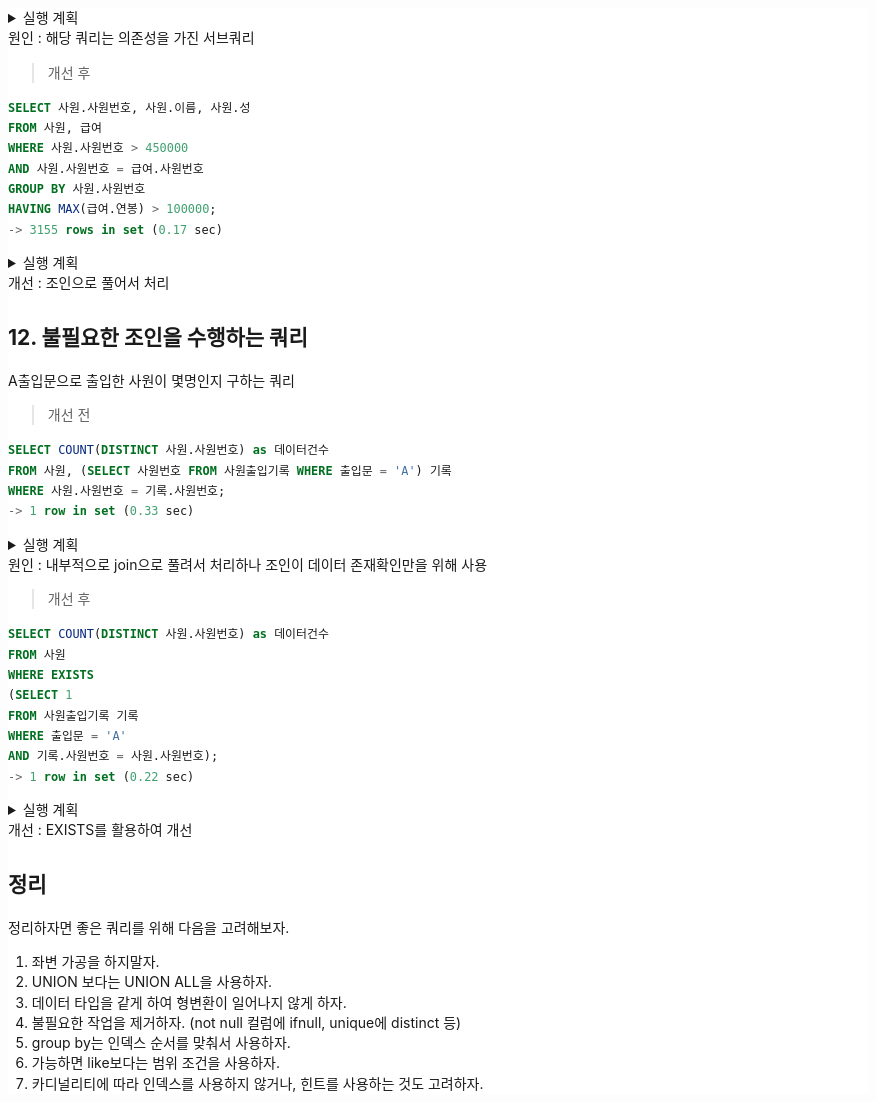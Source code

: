 <details><summary>실행 계획</summary></details>
원인 : 해당 쿼리는 의존성을 가진 서브쿼리

> 개선 후

```sql
SELECT 사원.사원번호, 사원.이름, 사원.성
FROM 사원, 급여
WHERE 사원.사원번호 > 450000
AND 사원.사원번호 = 급여.사원번호
GROUP BY 사원.사원번호
HAVING MAX(급여.연봉) > 100000;
-> 3155 rows in set (0.17 sec)
```

<details><summary>실행 계획</summary></details>
개선 : 조인으로 풀어서 처리

## 12. 불필요한 조인을 수행하는 쿼리
A출입문으로 출입한 사원이 몇명인지 구하는 쿼리
> 개선 전

```sql
SELECT COUNT(DISTINCT 사원.사원번호) as 데이터건수
FROM 사원, (SELECT 사원번호 FROM 사원출입기록 WHERE 출입문 = 'A') 기록
WHERE 사원.사원번호 = 기록.사원번호;
-> 1 row in set (0.33 sec)
```

<details><summary>실행 계획</summary></details>
원인 : 내부적으로 join으로 풀려서 처리하나 조인이 데이터 존재확인만을 위해 사용

> 개선 후

```sql
SELECT COUNT(DISTINCT 사원.사원번호) as 데이터건수
FROM 사원
WHERE EXISTS 
(SELECT 1
FROM 사원출입기록 기록
WHERE 출입문 = 'A'
AND 기록.사원번호 = 사원.사원번호);
-> 1 row in set (0.22 sec)
```

<details><summary>실행 계획</summary></details>
개선 : EXISTS를 활용하여 개선

## 정리
정리하자면 좋은 쿼리를 위해 다음을 고려해보자.
1. 좌변 가공을 하지말자.
2. UNION 보다는 UNION ALL을 사용하자.
3. 데이터 타입을 같게 하여 형변환이 일어나지 않게 하자.
4. 불필요한 작업을 제거하자. (not null 컬럼에 ifnull, unique에 distinct 등)
5. group by는 인덱스 순서를 맞춰서 사용하자.
6. 가능하면 like보다는 범위 조건을 사용하자.
7. 카디널리티에 따라 인덱스를 사용하지 않거나, 힌트를 사용하는 것도 고려하자.